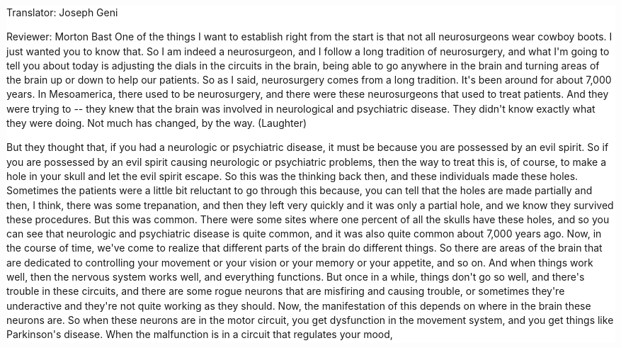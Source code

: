 

Translator: Joseph Geni

Reviewer: Morton Bast
One of the things I want to establish right from the start
is that not all neurosurgeons wear cowboy boots.
I just wanted you to know that.
So I am indeed a neurosurgeon,
and I follow a long tradition of neurosurgery,
and what I&#39;m going to tell you about today
is adjusting the dials in the circuits in the brain,
being able to go anywhere in the brain
and turning areas of the brain up or down
to help our patients.
So as I said, neurosurgery comes from a long tradition.
It&#39;s been around for about 7,000 years.
In Mesoamerica, there used to be neurosurgery,
and there were these neurosurgeons that used to treat patients.
And they were trying to -- they knew that the brain was involved
in neurological and psychiatric disease.
They didn&#39;t know exactly what they were doing.
Not much has changed, by the way. 
(Laughter)

But they thought that,
if you had a neurologic or psychiatric disease,
it must be because you are possessed
by an evil spirit.
So if you are possessed by an evil spirit
causing neurologic or psychiatric problems,
then the way to treat this is, of course,
to make a hole in your skull and let the evil spirit escape.
So this was the thinking back then,
and these individuals made these holes.
Sometimes the patients were a little bit reluctant
to go through this because, you can tell that
the holes are made partially and then, I think,
there was some trepanation, and then they left very quickly
and it was only a partial hole,
and we know they survived these procedures.
But this was common.
There were some sites where one percent
of all the skulls have these holes, and so you can see
that neurologic and psychiatric disease is quite common,
and it was also quite common about 7,000 years ago.
Now, in the course of time,
we&#39;ve come to realize that
different parts of the brain do different things.
So there are areas of the brain that are dedicated
to controlling your movement or your vision
or your memory or your appetite, and so on.
And when things work well, then the nervous system
works well, and everything functions.
But once in a while, things don&#39;t go so well,
and there&#39;s trouble in these circuits,
and there are some rogue neurons that are misfiring
and causing trouble, or sometimes they&#39;re underactive
and they&#39;re not quite working as they should.
Now, the manifestation of this
depends on where in the brain these neurons are.
So when these neurons are in the motor circuit,
you get dysfunction in the movement system,
and you get things like Parkinson&#39;s disease.
When the malfunction is in a circuit that regulates your mood,